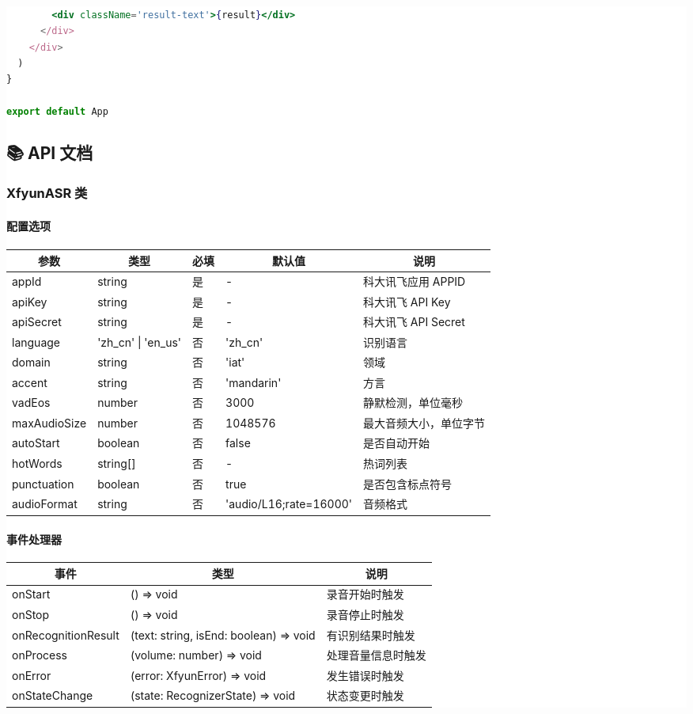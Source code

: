 ```jsx
        <div className='result-text'>{result}</div>
      </div>
    </div>
  )
}

export default App
```

## 📚 API 文档

### XfyunASR 类

#### 配置选项

| 参数         | 类型               | 必填 | 默认值                 | 说明                   |
| ------------ | ------------------ | ---- | ---------------------- | ---------------------- |
| appId        | string             | 是   | -                      | 科大讯飞应用 APPID     |
| apiKey       | string             | 是   | -                      | 科大讯飞 API Key       |
| apiSecret    | string             | 是   | -                      | 科大讯飞 API Secret    |
| language     | 'zh_cn' \| 'en_us' | 否   | 'zh_cn'                | 识别语言               |
| domain       | string             | 否   | 'iat'                  | 领域                   |
| accent       | string             | 否   | 'mandarin'             | 方言                   |
| vadEos       | number             | 否   | 3000                   | 静默检测，单位毫秒     |
| maxAudioSize | number             | 否   | 1048576                | 最大音频大小，单位字节 |
| autoStart    | boolean            | 否   | false                  | 是否自动开始           |
| hotWords     | string[]           | 否   | -                      | 热词列表               |
| punctuation  | boolean            | 否   | true                   | 是否包含标点符号       |
| audioFormat  | string             | 否   | 'audio/L16;rate=16000' | 音频格式               |

#### 事件处理器

| 事件                | 类型                                   | 说明               |
| ------------------- | -------------------------------------- | ------------------ |
| onStart             | () => void                             | 录音开始时触发     |
| onStop              | () => void                             | 录音停止时触发     |
| onRecognitionResult | (text: string, isEnd: boolean) => void | 有识别结果时触发   |
| onProcess           | (volume: number) => void               | 处理音量信息时触发 |
| onError             | (error: XfyunError) => void            | 发生错误时触发     |
| onStateChange       | (state: RecognizerState) => void       | 状态变更时触发     |
